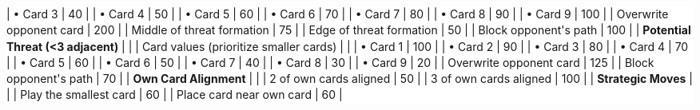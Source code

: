 | • Card 3                                  | 40            |
| • Card 4                                  | 50            |
| • Card 5                                  | 60            |
| • Card 6                                  | 70            |
| • Card 7                                  | 80            |
| • Card 8                                  | 90            |
| • Card 9                                  | 100           |
| Overwrite opponent card                   | 200           |
| Middle of threat formation                | 75            |
| Edge of threat formation                  | 50            |
| Block opponent's path                     | 100           |
| **Potential Threat (<3 adjacent)**        |               |
| Card values (prioritize smaller cards)    |               |
| • Card 1                                  | 100           |
| • Card 2                                  | 90            |
| • Card 3                                  | 80            |
| • Card 4                                  | 70            |
| • Card 5                                  | 60            |
| • Card 6                                  | 50            |
| • Card 7                                  | 40            |
| • Card 8                                  | 30            |
| • Card 9                                  | 20            |
| Overwrite opponent card                   | 125           |
| Block opponent's path                     | 70            |
| **Own Card Alignment**                    |               |
| 2 of own cards aligned                    | 50            |
| 3 of own cards aligned                    | 100           |
| **Strategic Moves**                       |               |
| Play the smallest card                    | 60            |
| Place card near own card                  | 60            |
